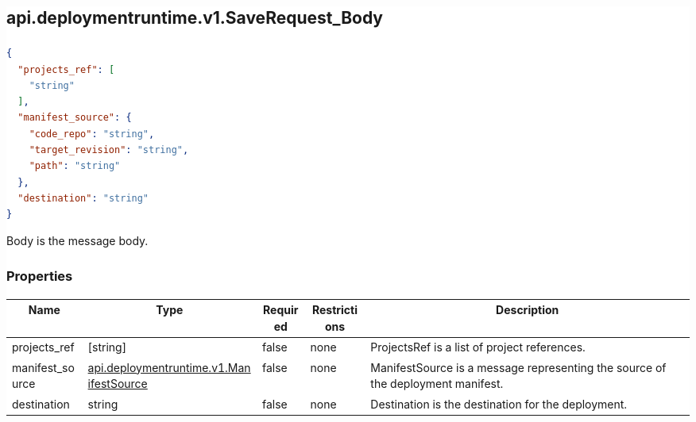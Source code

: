 <h2 id="tocS_api.deploymentruntime.v1.SaveRequest_Body">api.deploymentruntime.v1.SaveRequest_Body</h2>

<a id="schemaapi.deploymentruntime.v1.saverequest_body"></a>
<a id="schema_api.deploymentruntime.v1.SaveRequest_Body"></a>
<a id="tocSapi.deploymentruntime.v1.saverequest_body"></a>
<a id="tocsapi.deploymentruntime.v1.saverequest_body"></a>

```json
{
  "projects_ref": [
    "string"
  ],
  "manifest_source": {
    "code_repo": "string",
    "target_revision": "string",
    "path": "string"
  },
  "destination": "string"
}

```

Body is the message body.

### Properties

|Name|Type|Required|Restrictions|Description|
|---|---|---|---|---|
|projects_ref|[string]|false|none|ProjectsRef is a list of project references.|
|manifest_source|[api.deploymentruntime.v1.ManifestSource](#schemaapi.deploymentruntime.v1.manifestsource)|false|none|ManifestSource is a message representing the source of the deployment manifest.|
|destination|string|false|none|Destination is the destination for the deployment.|

